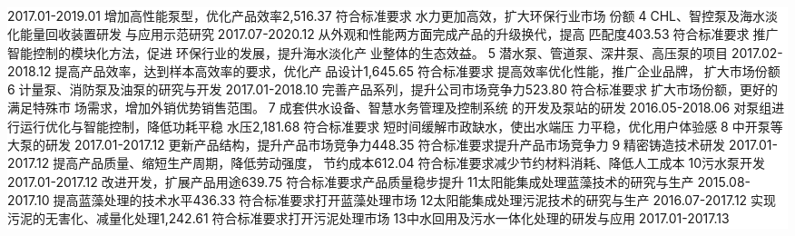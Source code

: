 2017.01-2019.01
增加高性能泵型，优化产品效率2,516.37
符合标准要求
水力更加高效，扩大环保行业市场
份额
4
CHL、智控泵及海水淡化能量回收装置研发
与应用示范研究
2017.07-2020.12
从外观和性能两方面完成产品的升级换代，提高
匹配度403.53
符合标准要求
推广智能控制的模块化方法，促进
环保行业的发展，提升海水淡化产
业整体的生态效益。
5
潜水泵、管道泵、深井泵、高压泵的项目
2017.02-2018.12
提高产品效率，达到样本高效率的要求，优化产
品设计1,645.65
符合标准要求
提高效率优化性能，推广企业品牌，
扩大市场份额
6
计量泵、消防泵及油泵的研究与开发
2017.01-2018.10
完善产品系列，提升公司市场竞争力523.80
符合标准要求
扩大市场份额，更好的满足特殊市
场需求，增加外销优势销售范围。
7
成套供水设备、智慧水务管理及控制系统
的开发及泵站的研发
2016.05-2018.06
对泵组进行运行优化与智能控制，降低功耗平稳
水压2,181.68
符合标准要求
短时间缓解市政缺水，使出水端压
力平稳，优化用户体验感
8
中开泵等大泵的研发
2017.01-2017.12
更新产品结构，提升产品市场竞争力448.35
符合标准要求提升产品市场竞争力
9
精密铸造技术研发
2017.01-2017.12
提高产品质量、缩短生产周期，降低劳动强度，
节约成本612.04
符合标准要求减少节约材料消耗、降低人工成本
10污水泵开发
2017.01-2017.12
改进开发，扩展产品用途639.75
符合标准要求产品质量稳步提升
11太阳能集成处理蓝藻技术的研究与生产
2015.08-2017.10
提高蓝藻处理的技术水平436.33
符合标准要求打开蓝藻处理市场
12太阳能集成处理污泥技术的研究与生产
2016.07-2017.12
实现污泥的无害化、减量化处理1,242.61
符合标准要求打开污泥处理市场
13中水回用及污水一体化处理的研发与应用
2017.01-2017.13